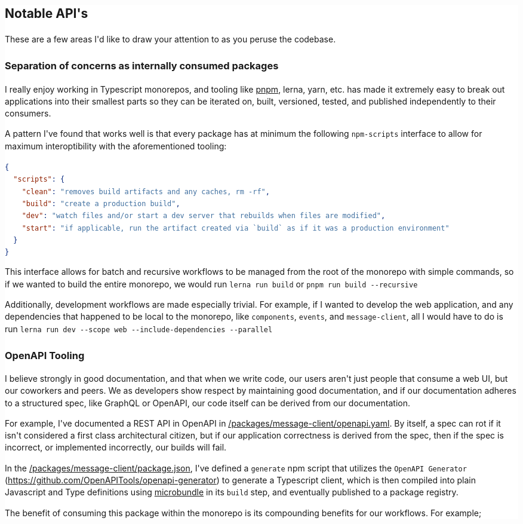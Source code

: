 ## Notable API's

These are a few areas I'd like to draw your attention to as you peruse the codebase.

### Separation of concerns as internally consumed packages

I really enjoy working in Typescript monorepos, and tooling like [pnpm](https://pnpm.io/), lerna, yarn, etc. has made it extremely easy to break out applications into their smallest parts so they can be iterated on, built, versioned, tested, and published independently to their consumers.

A pattern I've found that works well is that every package has at minimum the following `npm-scripts` interface to allow for maximum interoptibility with the aforementioned tooling:

```json
{
  "scripts": {
    "clean": "removes build artifacts and any caches, rm -rf",
    "build": "create a production build",
    "dev": "watch files and/or start a dev server that rebuilds when files are modified",
    "start": "if applicable, run the artifact created via `build` as if it was a production environment"
  }
}
```

This interface allows for batch and recursive workflows to be managed from the root of the monorepo with simple commands, so if we wanted to build the entire monorepo, we would run `lerna run build` or `pnpm run build --recursive`

Additionally, development workflows are made especially trivial. For example, if I wanted to develop the web application, and any dependencies that happened to be local to the monorepo, like `components`, `events`, and `message-client`, all I would have to do is run `lerna run dev --scope web --include-dependencies --parallel`

### OpenAPI Tooling

I believe strongly in good documentation, and that when we write code, our users aren't just people that consume a web UI, but our coworkers and peers. We as developers show respect by maintaining good documentation, and if our documentation adheres to a structured spec, like GraphQL or OpenAPI, our code itself can be derived from our documentation.

For example, I've documented a REST API in OpenAPI in [/packages/message-client/openapi.yaml](/packages/message-client/openapi.yaml). By itself, a spec can rot if it isn't considered a first class architectural citizen, but if our application correctness is derived from the spec, then if the spec is incorrect, or implemented incorrectly, our builds will fail.

In the [/packages/message-client/package.json](/packages/message-client/package.json), I've defined a `generate` npm script that utilizes the `OpenAPI Generator`(https://github.com/OpenAPITools/openapi-generator) to generate a Typescript client, which is then compiled into plain Javascript and Type definitions using [microbundle](https://github.com/developit/microbundle) in its `build` step, and eventually published to a package registry.

The benefit of consuming this package within the monorepo is its compounding benefits for our workflows. For example;
